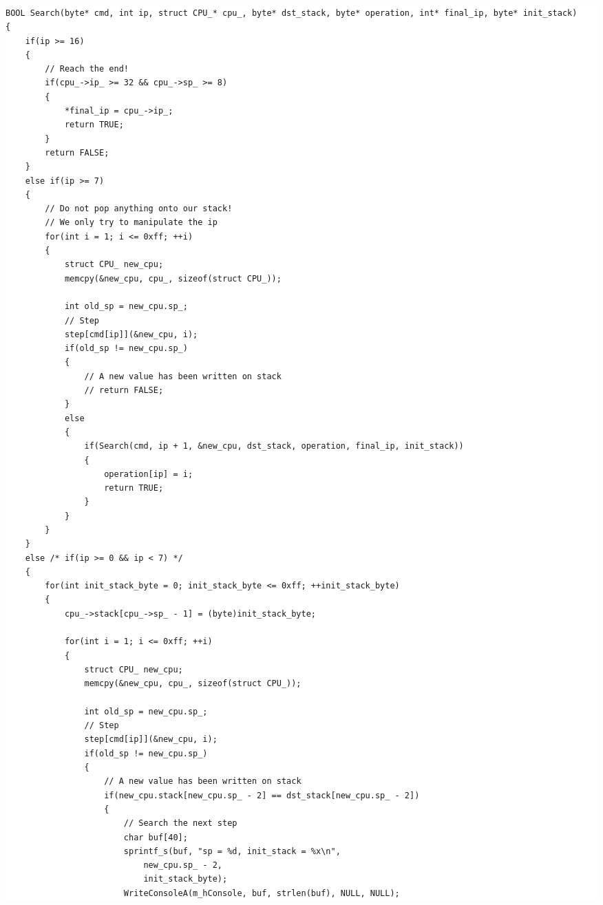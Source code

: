     BOOL Search(byte* cmd, int ip, struct CPU_* cpu_, byte* dst_stack, byte* operation, int* final_ip, byte* init_stack)
    {
        if(ip >= 16)
        {
            // Reach the end!
            if(cpu_->ip_ >= 32 && cpu_->sp_ >= 8)
            {
                *final_ip = cpu_->ip_;
                return TRUE;
            }
            return FALSE;
        }
        else if(ip >= 7)
        {
            // Do not pop anything onto our stack!
            // We only try to manipulate the ip
            for(int i = 1; i <= 0xff; ++i)
            {
                struct CPU_ new_cpu;
                memcpy(&new_cpu, cpu_, sizeof(struct CPU_));
    
                int old_sp = new_cpu.sp_;
                // Step
                step[cmd[ip]](&new_cpu, i);
                if(old_sp != new_cpu.sp_)
                {
                    // A new value has been written on stack
                    // return FALSE;
                }
                else
                {
                    if(Search(cmd, ip + 1, &new_cpu, dst_stack, operation, final_ip, init_stack))
                    {
                        operation[ip] = i;
                        return TRUE;
                    }
                }
            }
        }
        else /* if(ip >= 0 && ip < 7) */
        {
            for(int init_stack_byte = 0; init_stack_byte <= 0xff; ++init_stack_byte)
            {
                cpu_->stack[cpu_->sp_ - 1] = (byte)init_stack_byte;
    
                for(int i = 1; i <= 0xff; ++i)
                {
                    struct CPU_ new_cpu;
                    memcpy(&new_cpu, cpu_, sizeof(struct CPU_));
    
                    int old_sp = new_cpu.sp_;
                    // Step
                    step[cmd[ip]](&new_cpu, i);
                    if(old_sp != new_cpu.sp_)
                    {
                        // A new value has been written on stack
                        if(new_cpu.stack[new_cpu.sp_ - 2] == dst_stack[new_cpu.sp_ - 2])
                        {
                            // Search the next step
                            char buf[40];
                            sprintf_s(buf, "sp = %d, init_stack = %x\n", 
                                new_cpu.sp_ - 2,
                                init_stack_byte);
                            WriteConsoleA(m_hConsole, buf, strlen(buf), NULL, NULL);